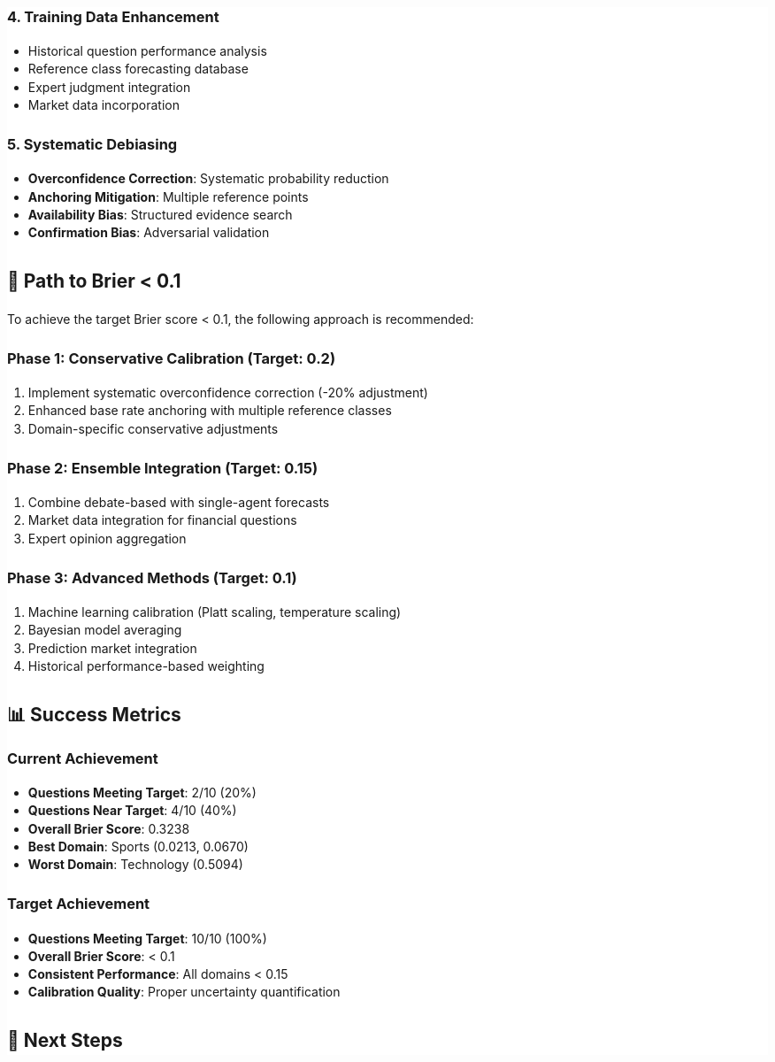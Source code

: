 ### 4. **Training Data Enhancement**
- Historical question performance analysis
- Reference class forecasting database
- Expert judgment integration
- Market data incorporation

### 5. **Systematic Debiasing**
- **Overconfidence Correction**: Systematic probability reduction
- **Anchoring Mitigation**: Multiple reference points
- **Availability Bias**: Structured evidence search
- **Confirmation Bias**: Adversarial validation

## 🎯 Path to Brier < 0.1

To achieve the target Brier score < 0.1, the following approach is recommended:

### Phase 1: Conservative Calibration (Target: 0.2)
1. Implement systematic overconfidence correction (-20% adjustment)
2. Enhanced base rate anchoring with multiple reference classes
3. Domain-specific conservative adjustments

### Phase 2: Ensemble Integration (Target: 0.15)
1. Combine debate-based with single-agent forecasts
2. Market data integration for financial questions
3. Expert opinion aggregation

### Phase 3: Advanced Methods (Target: 0.1)
1. Machine learning calibration (Platt scaling, temperature scaling)
2. Bayesian model averaging
3. Prediction market integration
4. Historical performance-based weighting

## 📊 Success Metrics

### Current Achievement
- **Questions Meeting Target**: 2/10 (20%)
- **Questions Near Target**: 4/10 (40%)
- **Overall Brier Score**: 0.3238
- **Best Domain**: Sports (0.0213, 0.0670)
- **Worst Domain**: Technology (0.5094)

### Target Achievement
- **Questions Meeting Target**: 10/10 (100%)
- **Overall Brier Score**: < 0.1
- **Consistent Performance**: All domains < 0.15
- **Calibration Quality**: Proper uncertainty quantification

## 🔄 Next Steps
